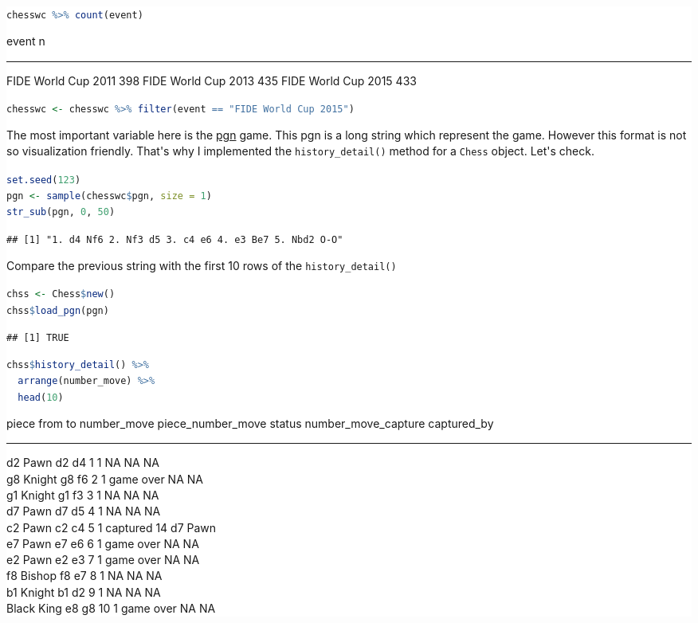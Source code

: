 ```r
chesswc %>% count(event)
```



event                    n
--------------------  ----
FIDE World Cup 2011    398
FIDE World Cup 2013    435
FIDE World Cup 2015    433

```r
chesswc <- chesswc %>% filter(event == "FIDE World Cup 2015")
```

The most important variable here is the [pgn](https://en.wikipedia.org/wiki/Portable_Game_Notation) game.
This pgn is a long string which represent the game. However this format is not so visualization
friendly. That's why I implemented the `history_detail()` method for a `Chess` object. Let's check.


```r
set.seed(123)
pgn <- sample(chesswc$pgn, size = 1)
str_sub(pgn, 0, 50)
```

```
## [1] "1. d4 Nf6 2. Nf3 d5 3. c4 e6 4. e3 Be7 5. Nbd2 O-O"
```

Compare the previous string with the first 10 rows of the `history_detail()`


```r
chss <- Chess$new()
chss$load_pgn(pgn)
```

```
## [1] TRUE
```

```r
chss$history_detail() %>%
  arrange(number_move) %>% 
  head(10)
```



piece        from   to    number_move   piece_number_move  status       number_move_capture  captured_by 
-----------  -----  ---  ------------  ------------------  ----------  --------------------  ------------
d2 Pawn      d2     d4              1                   1  NA                            NA  NA          
g8 Knight    g8     f6              2                   1  game over                     NA  NA          
g1 Knight    g1     f3              3                   1  NA                            NA  NA          
d7 Pawn      d7     d5              4                   1  NA                            NA  NA          
c2 Pawn      c2     c4              5                   1  captured                      14  d7 Pawn     
e7 Pawn      e7     e6              6                   1  game over                     NA  NA          
e2 Pawn      e2     e3              7                   1  game over                     NA  NA          
f8 Bishop    f8     e7              8                   1  NA                            NA  NA          
b1 Knight    b1     d2              9                   1  NA                            NA  NA          
Black King   e8     g8             10                   1  game over                     NA  NA          
